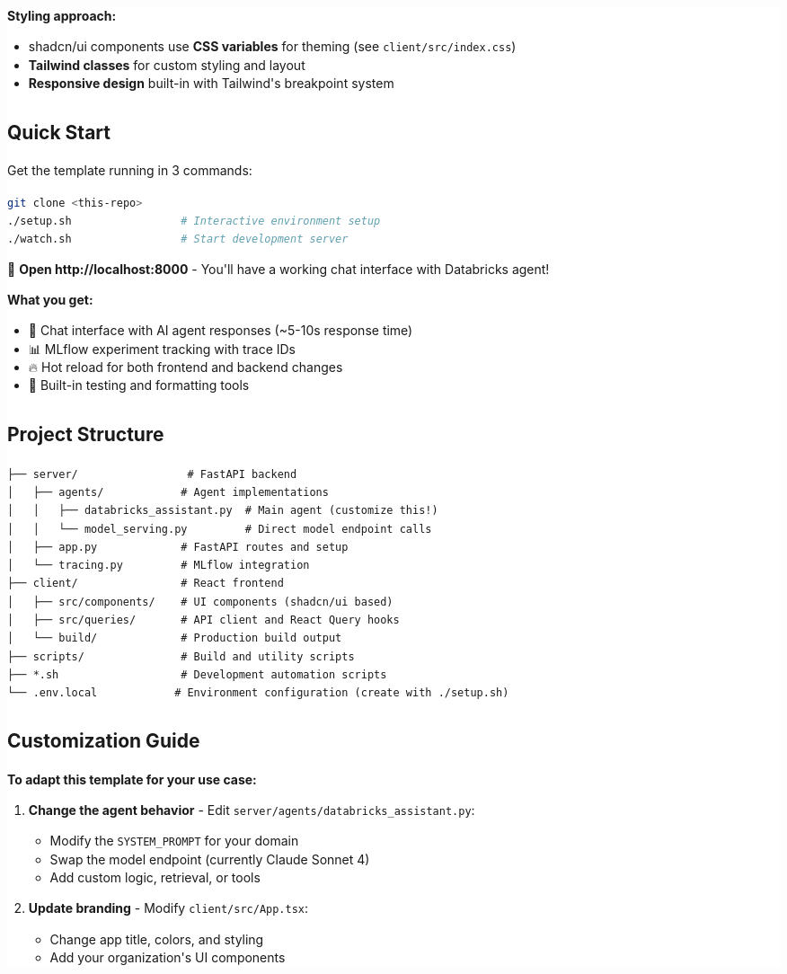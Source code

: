 ```tsx
```

**Styling approach:**
- shadcn/ui components use **CSS variables** for theming (see `client/src/index.css`)
- **Tailwind classes** for custom styling and layout
- **Responsive design** built-in with Tailwind's breakpoint system


## Quick Start

Get the template running in 3 commands:

```bash
git clone <this-repo>
./setup.sh                 # Interactive environment setup
./watch.sh                 # Start development server
```

🎉 **Open http://localhost:8000** - You'll have a working chat interface with Databricks agent!

**What you get:**
- 🤖 Chat interface with AI agent responses (~5-10s response time)
- 📊 MLflow experiment tracking with trace IDs
- 🔥 Hot reload for both frontend and backend changes
- 🧪 Built-in testing and formatting tools

## Project Structure

```
├── server/                 # FastAPI backend
│   ├── agents/            # Agent implementations
│   │   ├── databricks_assistant.py  # Main agent (customize this!)
│   │   └── model_serving.py         # Direct model endpoint calls
│   ├── app.py             # FastAPI routes and setup
│   └── tracing.py         # MLflow integration
├── client/                # React frontend
│   ├── src/components/    # UI components (shadcn/ui based)
│   ├── src/queries/       # API client and React Query hooks
│   └── build/             # Production build output
├── scripts/               # Build and utility scripts
├── *.sh                   # Development automation scripts
└── .env.local            # Environment configuration (create with ./setup.sh)
```

## Customization Guide

**To adapt this template for your use case:**

1. **Change the agent behavior** - Edit `server/agents/databricks_assistant.py`:
   - Modify the `SYSTEM_PROMPT` for your domain
   - Swap the model endpoint (currently Claude Sonnet 4)
   - Add custom logic, retrieval, or tools

2. **Update branding** - Modify `client/src/App.tsx`:
   - Change app title, colors, and styling
   - Add your organization's UI components
